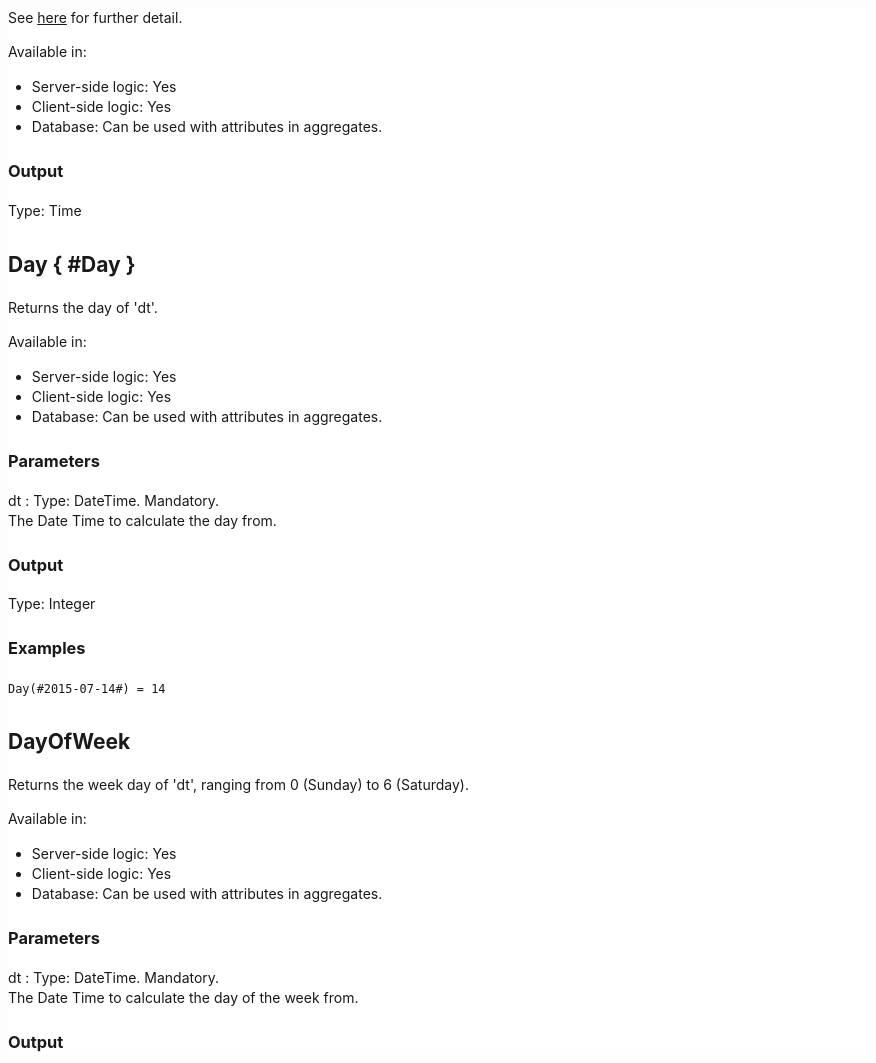 See [here](../../differences-o11/intro.md#time) for further detail.

Available in:  

  * Server-side logic: Yes
  * Client-side logic: Yes
  * Database: Can be used with attributes in aggregates.

### Output

Type: Time  

## Day { #Day }

Returns the day of 'dt'.  

Available in:  

  * Server-side logic: Yes
  * Client-side logic: Yes
  * Database: Can be used with attributes in aggregates.

### Parameters

dt
:    Type: DateTime. Mandatory.  
The Date Time to calculate the day from.

### Output

Type: Integer  

### Examples

```
Day(#2015-07-14#) = 14
```

## DayOfWeek

Returns the week day of 'dt', ranging from 0 (Sunday) to 6 (Saturday).  

Available in:  

  * Server-side logic: Yes
  * Client-side logic: Yes
  * Database: Can be used with attributes in aggregates.

### Parameters

dt
:    Type: DateTime. Mandatory.  
The Date Time to calculate the day of the week from.

### Output

